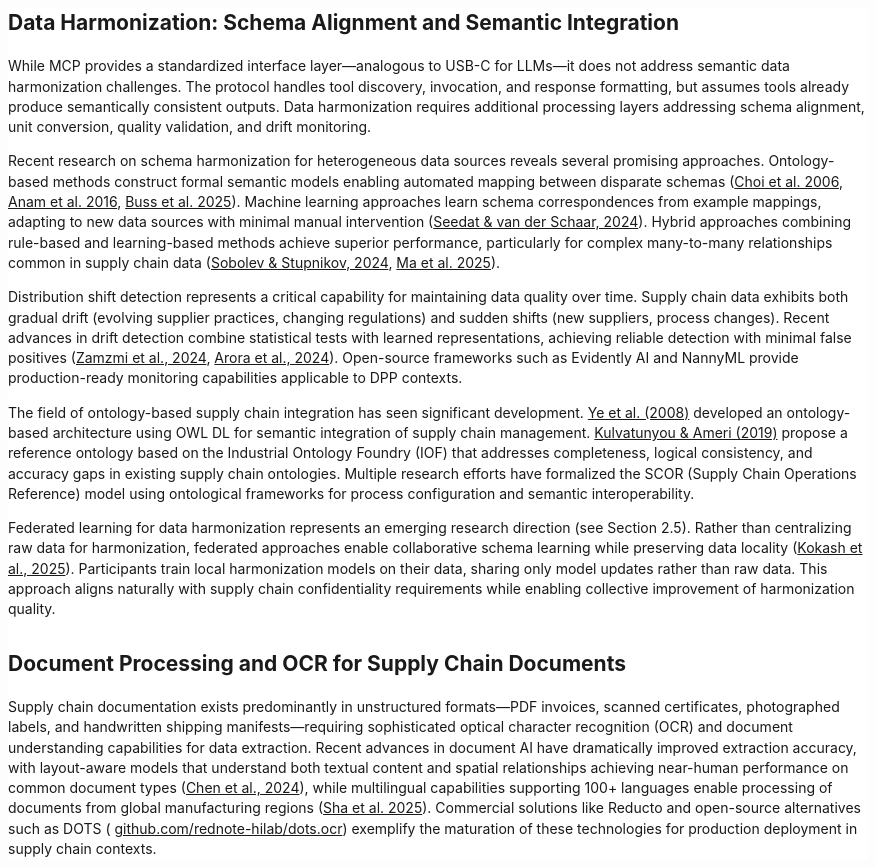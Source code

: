 ## Data Harmonization: Schema Alignment and Semantic Integration

While MCP provides a standardized interface layer—analogous to USB-C for LLMs—it does not address semantic data harmonization challenges. The protocol handles tool discovery, invocation, and response formatting, but assumes tools already produce semantically consistent outputs. Data harmonization requires additional processing layers addressing schema alignment, unit conversion, quality validation, and drift monitoring.

Recent research on schema harmonization for heterogeneous data sources reveals several promising approaches. Ontology-based methods construct formal semantic models enabling automated mapping between disparate schemas ([Choi et al. 2006](https://doi.org/10.1145/1168092.1168097), [Anam et al. 2016](https://doi.org/10.1145/2843043.2843048), [Buss et al. 2025](https://arxiv.org/abs/2505.24716v1)). Machine learning approaches learn schema correspondences from example mappings, adapting to new data sources with minimal manual intervention ([Seedat & van der Schaar, 2024](https://arxiv.org/abs/2410.24105)). Hybrid approaches combining rule-based and learning-based methods achieve superior performance, particularly for complex many-to-many relationships common in supply chain data ([Sobolev & Stupnikov, 2024](https://doi.org/10.1134/S1054661825010145), [Ma et al. 2025](https://arxiv.org/abs/2501.08686)).

Distribution shift detection represents a critical capability for maintaining data quality over time. Supply chain data exhibits both gradual drift (evolving supplier practices, changing regulations) and sudden shifts (new suppliers, process changes). Recent advances in drift detection combine statistical tests with learned representations, achieving reliable detection with minimal false positives ([Zamzmi et al., 2024](https://arxiv.org/abs/2402.08088), [Arora et al., 2024](https://doi.org/10.1002/widm.1555)). Open-source frameworks such as Evidently AI and NannyML provide production-ready monitoring capabilities applicable to DPP contexts.

The field of ontology-based supply chain integration has seen significant development. [Ye et al. (2008)](https://www.researchgate.net/publication/220381679_An_ontology-based_architecture_for_implementing_semantic_integration_of_supply_chain_management) developed an ontology-based architecture using OWL DL for semantic integration of supply chain management. [Kulvatunyou & Ameri (2019)](https://www.nist.gov/publications/modeling-supply-chain-reference-ontology-based-top-level-ontology) propose a reference ontology based on the Industrial Ontology Foundry (IOF) that addresses completeness, logical consistency, and accuracy gaps in existing supply chain ontologies. Multiple research efforts have formalized the SCOR (Supply Chain Operations Reference) model using ontological frameworks for process configuration and semantic interoperability.

Federated learning for data harmonization represents an emerging research direction (see Section 2.5). Rather than centralizing raw data for harmonization, federated approaches enable collaborative schema learning while preserving data locality ([Kokash et al., 2025](https://arxiv.org/abs/2505.20020)). Participants train local harmonization models on their data, sharing only model updates rather than raw data. This approach aligns naturally with supply chain confidentiality requirements while enabling collective improvement of harmonization quality.

## Document Processing and OCR for Supply Chain Documents

Supply chain documentation exists predominantly in unstructured formats—PDF invoices, scanned certificates, photographed labels, and handwritten shipping manifests—requiring sophisticated optical character recognition (OCR) and document understanding capabilities for data extraction. Recent advances in document AI have dramatically improved extraction accuracy, with layout-aware models that understand both textual content and spatial relationships achieving near-human performance on common document types ([Chen et al., 2024](https://arxiv.org/abs/2403.14442)), while multilingual capabilities supporting 100+ languages enable processing of documents from global manufacturing regions ([Sha et al. 2025](https://aclanthology.org/2025.coling-main.533/)). Commercial solutions like Reducto and open-source alternatives such as DOTS ( [github.com/rednote-hilab/dots.ocr](https://github.com/rednote-hilab/dots.ocr)) exemplify the maturation of these technologies for production deployment in supply chain contexts.
